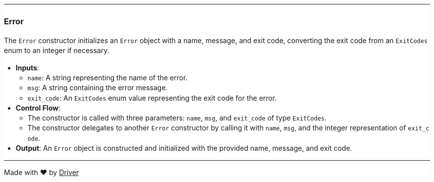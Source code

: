 
---
### Error
The `Error` constructor initializes an `Error` object with a name, message, and exit code, converting the exit code from an `ExitCodes` enum to an integer if necessary.
- **Inputs**:
    - `name`: A string representing the name of the error.
    - `msg`: A string containing the error message.
    - `exit_code`: An `ExitCodes` enum value representing the exit code for the error.
- **Control Flow**:
    - The constructor is called with three parameters: `name`, `msg`, and `exit_code` of type `ExitCodes`.
    - The constructor delegates to another `Error` constructor by calling it with `name`, `msg`, and the integer representation of `exit_code`.
- **Output**: An `Error` object is constructed and initialized with the provided name, message, and exit code.



---
Made with ❤️ by [Driver](https://www.driver.ai/)